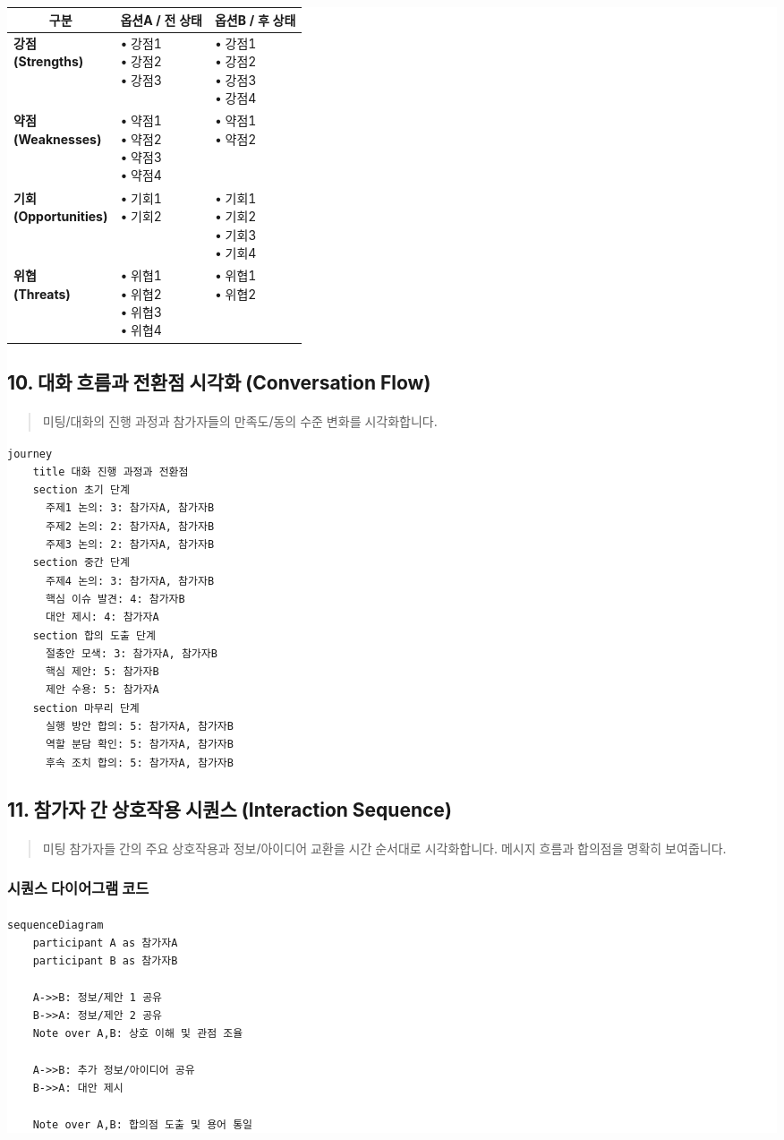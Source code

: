 | 구분 | 옵션A / 전 상태 | 옵션B / 후 상태 |
|------|----------------|----------------|
| **강점<br>(Strengths)** | • 강점1<br>• 강점2<br>• 강점3 | • 강점1<br>• 강점2<br>• 강점3<br>• 강점4 |
| **약점<br>(Weaknesses)** | • 약점1<br>• 약점2<br>• 약점3<br>• 약점4 | • 약점1<br>• 약점2 |
| **기회<br>(Opportunities)** | • 기회1<br>• 기회2 | • 기회1<br>• 기회2<br>• 기회3<br>• 기회4 |
| **위협<br>(Threats)** | • 위협1<br>• 위협2<br>• 위협3<br>• 위협4 | • 위협1<br>• 위협2 |

## 10. 대화 흐름과 전환점 시각화 (Conversation Flow)

> 미팅/대화의 진행 과정과 참가자들의 만족도/동의 수준 변화를 시각화합니다.

```mermaid
journey
    title 대화 진행 과정과 전환점
    section 초기 단계
      주제1 논의: 3: 참가자A, 참가자B
      주제2 논의: 2: 참가자A, 참가자B
      주제3 논의: 2: 참가자A, 참가자B
    section 중간 단계
      주제4 논의: 3: 참가자A, 참가자B
      핵심 이슈 발견: 4: 참가자B
      대안 제시: 4: 참가자A
    section 합의 도출 단계
      절충안 모색: 3: 참가자A, 참가자B
      핵심 제안: 5: 참가자B
      제안 수용: 5: 참가자A
    section 마무리 단계
      실행 방안 합의: 5: 참가자A, 참가자B
      역할 분담 확인: 5: 참가자A, 참가자B
      후속 조치 합의: 5: 참가자A, 참가자B
```

## 11. 참가자 간 상호작용 시퀀스 (Interaction Sequence)

> 미팅 참가자들 간의 주요 상호작용과 정보/아이디어 교환을 시간 순서대로 시각화합니다. 메시지 흐름과 합의점을 명확히 보여줍니다.

### 시퀀스 다이어그램 코드

```mermaid
sequenceDiagram
    participant A as 참가자A
    participant B as 참가자B
    
    A->>B: 정보/제안 1 공유
    B->>A: 정보/제안 2 공유
    Note over A,B: 상호 이해 및 관점 조율
    
    A->>B: 추가 정보/아이디어 공유
    B->>A: 대안 제시
    
    Note over A,B: 합의점 도출 및 용어 통일
```
